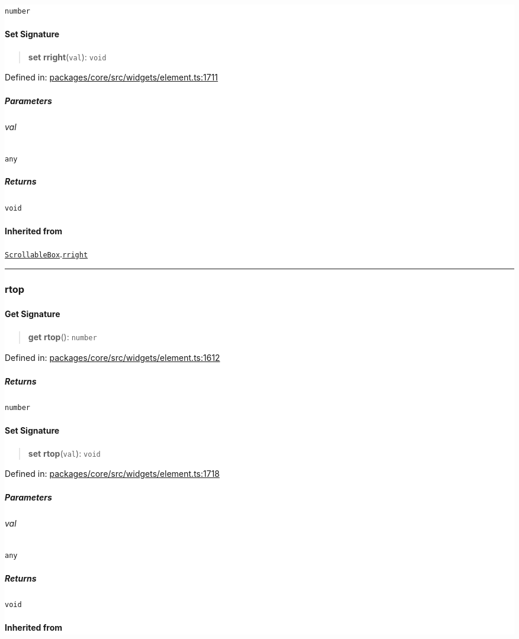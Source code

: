 `number`

#### Set Signature

> **set** **rright**(`val`): `void`

Defined in: [packages/core/src/widgets/element.ts:1711](https://github.com/vdeantoni/unblessed/blob/alpha/packages/core/src/widgets/element.ts#L1711)

##### Parameters

###### val

`any`

##### Returns

`void`

#### Inherited from

[`ScrollableBox`](widgets.scrollablebox.Class.ScrollableBox.md).[`rright`](widgets.scrollablebox.Class.ScrollableBox.md#rright)

***

### rtop

#### Get Signature

> **get** **rtop**(): `number`

Defined in: [packages/core/src/widgets/element.ts:1612](https://github.com/vdeantoni/unblessed/blob/alpha/packages/core/src/widgets/element.ts#L1612)

##### Returns

`number`

#### Set Signature

> **set** **rtop**(`val`): `void`

Defined in: [packages/core/src/widgets/element.ts:1718](https://github.com/vdeantoni/unblessed/blob/alpha/packages/core/src/widgets/element.ts#L1718)

##### Parameters

###### val

`any`

##### Returns

`void`

#### Inherited from
